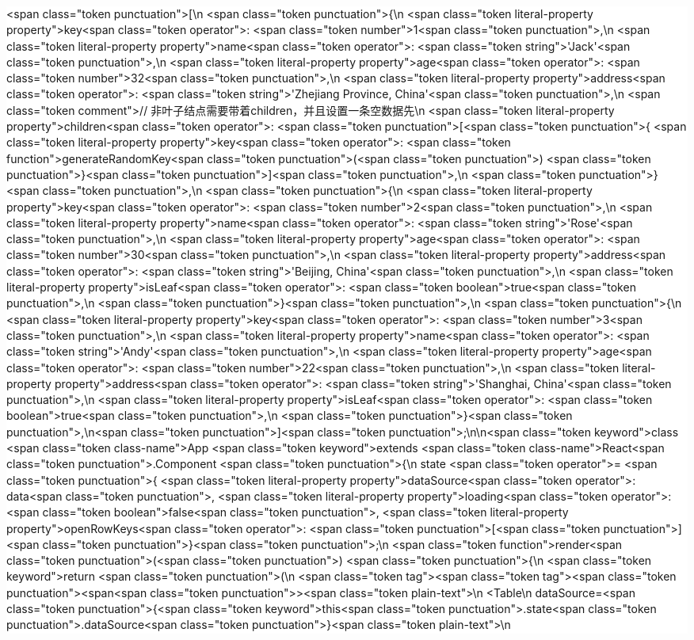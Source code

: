 <span class=\"token punctuation\">[</span>\n    <span class=\"token punctuation\">{</span>\n        <span class=\"token literal-property property\">key</span><span class=\"token operator\">:</span> <span class=\"token number\">1</span><span class=\"token punctuation\">,</span>\n        <span class=\"token literal-property property\">name</span><span class=\"token operator\">:</span> <span class=\"token string\">'Jack'</span><span class=\"token punctuation\">,</span>\n        <span class=\"token literal-property property\">age</span><span class=\"token operator\">:</span> <span class=\"token number\">32</span><span class=\"token punctuation\">,</span>\n        <span class=\"token literal-property property\">address</span><span class=\"token operator\">:</span> <span class=\"token string\">'Zhejiang Province, China'</span><span class=\"token punctuation\">,</span>\n        <span class=\"token comment\">// 非叶子结点需要带着children，并且设置一条空数据先</span>\n        <span class=\"token literal-property property\">children</span><span class=\"token operator\">:</span> <span class=\"token punctuation\">[</span><span class=\"token punctuation\">{</span> <span class=\"token literal-property property\">key</span><span class=\"token operator\">:</span> <span class=\"token function\">generateRandomKey</span><span class=\"token punctuation\">(</span><span class=\"token punctuation\">)</span> <span class=\"token punctuation\">}</span><span class=\"token punctuation\">]</span><span class=\"token punctuation\">,</span>\n    <span class=\"token punctuation\">}</span><span class=\"token punctuation\">,</span>\n    <span class=\"token punctuation\">{</span>\n        <span class=\"token literal-property property\">key</span><span class=\"token operator\">:</span> <span class=\"token number\">2</span><span class=\"token punctuation\">,</span>\n        <span class=\"token literal-property property\">name</span><span class=\"token operator\">:</span> <span class=\"token string\">'Rose'</span><span class=\"token punctuation\">,</span>\n        <span class=\"token literal-property property\">age</span><span class=\"token operator\">:</span> <span class=\"token number\">30</span><span class=\"token punctuation\">,</span>\n        <span class=\"token literal-property property\">address</span><span class=\"token operator\">:</span> <span class=\"token string\">'Beijing, China'</span><span class=\"token punctuation\">,</span>\n        <span class=\"token literal-property property\">isLeaf</span><span class=\"token operator\">:</span> <span class=\"token boolean\">true</span><span class=\"token punctuation\">,</span>\n    <span class=\"token punctuation\">}</span><span class=\"token punctuation\">,</span>\n    <span class=\"token punctuation\">{</span>\n        <span class=\"token literal-property property\">key</span><span class=\"token operator\">:</span> <span class=\"token number\">3</span><span class=\"token punctuation\">,</span>\n        <span class=\"token literal-property property\">name</span><span class=\"token operator\">:</span> <span class=\"token string\">'Andy'</span><span class=\"token punctuation\">,</span>\n        <span class=\"token literal-property property\">age</span><span class=\"token operator\">:</span> <span class=\"token number\">22</span><span class=\"token punctuation\">,</span>\n        <span class=\"token literal-property property\">address</span><span class=\"token operator\">:</span> <span class=\"token string\">'Shanghai, China'</span><span class=\"token punctuation\">,</span>\n        <span class=\"token literal-property property\">isLeaf</span><span class=\"token operator\">:</span> <span class=\"token boolean\">true</span><span class=\"token punctuation\">,</span>\n    <span class=\"token punctuation\">}</span><span class=\"token punctuation\">,</span>\n<span class=\"token punctuation\">]</span><span class=\"token punctuation\">;</span>\n\n<span class=\"token keyword\">class</span> <span class=\"token class-name\">App</span> <span class=\"token keyword\">extends</span> <span class=\"token class-name\">React<span class=\"token punctuation\">.</span>Component</span> <span class=\"token punctuation\">{</span>\n    state <span class=\"token operator\">=</span> <span class=\"token punctuation\">{</span> <span class=\"token literal-property property\">dataSource</span><span class=\"token operator\">:</span> data<span class=\"token punctuation\">,</span> <span class=\"token literal-property property\">loading</span><span class=\"token operator\">:</span> <span class=\"token boolean\">false</span><span class=\"token punctuation\">,</span> <span class=\"token literal-property property\">openRowKeys</span><span class=\"token operator\">:</span> <span class=\"token punctuation\">[</span><span class=\"token punctuation\">]</span> <span class=\"token punctuation\">}</span><span class=\"token punctuation\">;</span>\n    <span class=\"token function\">render</span><span class=\"token punctuation\">(</span><span class=\"token punctuation\">)</span> <span class=\"token punctuation\">{</span>\n        <span class=\"token keyword\">return</span> <span class=\"token punctuation\">(</span>\n            <span class=\"token tag\"><span class=\"token tag\"><span class=\"token punctuation\">&lt;</span>span</span><span class=\"token punctuation\">></span></span><span class=\"token plain-text\">\n                &lt;Table\n                    dataSource=</span><span class=\"token punctuation\">{</span><span class=\"token keyword\">this</span><span class=\"token punctuation\">.</span>state<span class=\"token punctuation\">.</span>dataSource<span class=\"token punctuation\">}</span><span class=\"token plain-text\">\n